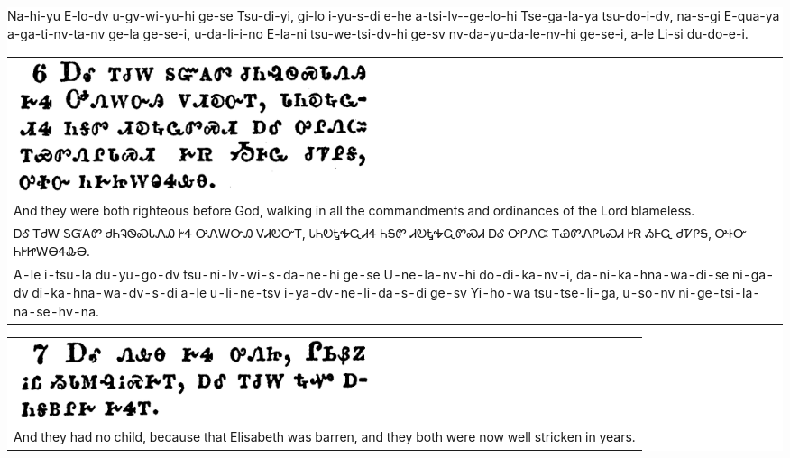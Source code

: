 <tr class="even">
<td>Na-hi-yu E-lo-dv u-gv-wi-yu-hi ge-se Tsu-di-yi, gi-lo i-yu-s-di e-he a-tsi-lv--ge-lo-hi Tse-ga-la-ya tsu-do-i-dv, na-s-gi E-qua-ya a-ga-ti-nv-ta-nv ge-la ge-se-i, u-da-li-i-no E-la-ni tsu-we-tsi-dv-hi ge-sv nv-da-yu-da-le-nv-hi ge-se-i, a-le Li-si du-do-e-i.</td>
</tr>
</tbody>
</table>

<table>
<tbody>
<tr class="odd">
<td><a href="030106.png"><img src="030106.png" width="400" /></a></td>
</tr>
<tr class="even">
<td>And they were both righteous before God, walking in all the commandments and ordinances of the Lord blameless.</td>
</tr>
<tr class="odd">
<td>ᎠᎴ ᎢᏧᎳ ᏚᏳᎪᏛ ᏧᏂᎸᏫᏍᏓᏁᎯ ᎨᏎ ᎤᏁᎳᏅᎯ ᏙᏗᎧᏅᎢ, ᏓᏂᎧᎿᎭᏩᏗᏎ ᏂᎦᏛ ᏗᎧᎿᎭᏩᏛᏍᏗ ᎠᎴ ᎤᎵᏁᏨ ᎢᏯᏛᏁᎵᏓᏍᏗ ᎨᏒ ᏱᎰᏩ ᏧᏤᎵᎦ, ᎤᏐᏅ ᏂᎨᏥᎳᎾᏎᎲᎾ.</td>
</tr>
<tr class="even">
<td>A-le i-tsu-la du-yu-go-dv tsu-ni-lv-wi-s-da-ne-hi ge-se U-ne-la-nv-hi do-di-ka-nv-i, da-ni-ka-hna-wa-di-se ni-ga-dv di-ka-hna-wa-dv-s-di a-le u-li-ne-tsv i-ya-dv-ne-li-da-s-di ge-sv Yi-ho-wa tsu-tse-li-ga, u-so-nv ni-ge-tsi-la-na-se-hv-na.</td>
</tr>
</tbody>
</table>

<table>
<tbody>
<tr class="odd">
<td><a href="030107.png"><img src="030107.png" width="400" /></a></td>
</tr>
<tr class="even">
<td>And they had no child, because that Elisabeth was barren, and they both were now well stricken in years.</td>
</tr>
